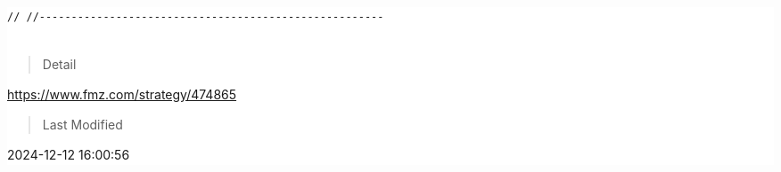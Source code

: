 ``` pinescript
// //------------------------------------------------------


```

> Detail

https://www.fmz.com/strategy/474865

> Last Modified

2024-12-12 16:00:56

